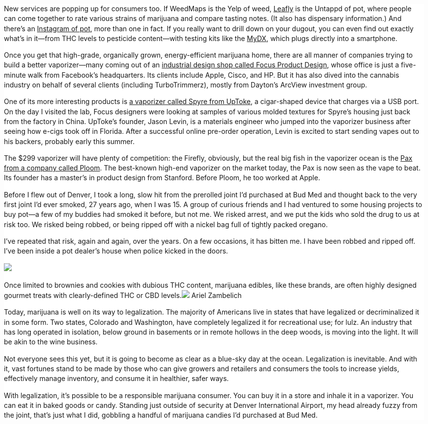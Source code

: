 New services are popping up for consumers too. If WeedMaps is the Yelp of weed, [Leafly](http://www.leafly.com/) is the Untappd of pot, where people can come together to rate various strains of marijuana and compare tasting notes. (It also has dispensary information.) And there’s an [Instagram of pot](http://massroots.com/), more than one in fact. If you really want to drill down on your dugout, you can even find out exactly what’s in it—from THC levels to pesticide content—with testing kits like the [MyDX](https://cdxlife.com/portfolio/mydx-analyzer-cannabis/), which plugs directly into a smartphone.

Once you get that high-grade, organically grown, energy-efficient marijuana home, there are all manner of companies trying to build a better vaporizer—many coming out of an [industrial design shop called Focus Product Design](http://www.focuspdm.com/), whose office is just a five-minute walk from Facebook’s headquarters. Its clients include Apple, Cisco, and HP. But it has also dived into the cannabis industry on behalf of several clients (including TurboTrimmerz), mostly from Dayton’s ArcView investment group. 

One of its more interesting products is [a vaporizer called Spyre from UpToke](https://uptoke.net/), a cigar-shaped device that charges via a USB port. On the day I visited the lab, Focus designers were looking at samples of various molded textures for Spyre’s housing just back from the factory in China. UpToke’s founder, Jason Levin, is a materials engineer who jumped into the vaporizer business after seeing how e-cigs took off in Florida. After a successful online pre-order operation, Levin is excited to start sending vapes out to his backers, probably early this summer.

The $299 vaporizer will have plenty of competition: the Firefly, obviously, but the real big fish in the vaporizer ocean is the [Pax from a company called Ploom](http://www.ploom.com/pax). The best-known high-end vaporizer on the market today, the Pax is now seen as the vape to beat. Its founder has a master’s in product design from Stanford. Before Ploom, he too worked at Apple. 

Before I flew out of Denver, I took a long, slow hit from the prerolled joint I’d purchased at Bud Med and thought back to the very first joint I’d ever smoked, 27 years ago, when I was 15. A group of curious friends and I had ventured to some housing projects to buy pot—a few of my buddies had smoked it before, but not me. We risked arrest, and we put the kids who sold the drug to us at risk too. We risked being robbed, or being ripped off with a nickel bag full of tightly packed oregano. 

I’ve repeated that risk, again and again, over the years. On a few occasions, it has bitten me. I have been robbed and ripped off. I’ve been inside a pot dealer’s house when police kicked in the doors.

![](http://www.wired.com/wp-content/uploads/2014/04/weed-edibles-full-inset.jpg)

Once limited to brownies and cookies with dubious THC content, marijuana edibles, like these brands, are often highly designed gourmet treats with clearly-defined THC or CBD levels.![](http://wired.com/wp-content/themes/Phoenix/assets/images/gallery-cam@2x.png) Ariel Zambelich

Today, marijuana is well on its way to legalization. The majority of Americans live in states that have legalized or decriminalized it in some form. Two states, Colorado and Washington, have completely legalized it for recreational use; for lulz. An industry that has long operated in isolation, below ground in basements or in remote hollows in the deep woods, is moving into the light. It will be akin to the wine business.

Not everyone sees this yet, but it is going to become as clear as a blue-sky day at the ocean. Legalization is inevitable. And with it, vast fortunes stand to be made by those who can give growers and retailers and consumers the tools to increase yields, effectively manage inventory, and consume it in healthier, safer ways. 

With legalization, it’s possible to be a responsible marijuana consumer. You can buy it in a store and inhale it in a vaporizer. You can eat it in baked goods or candy. Standing just outside of security at Denver International Airport, my head already fuzzy from the joint, that’s just what I did, gobbling a handful of marijuana candies I’d purchased at Bud Med.

